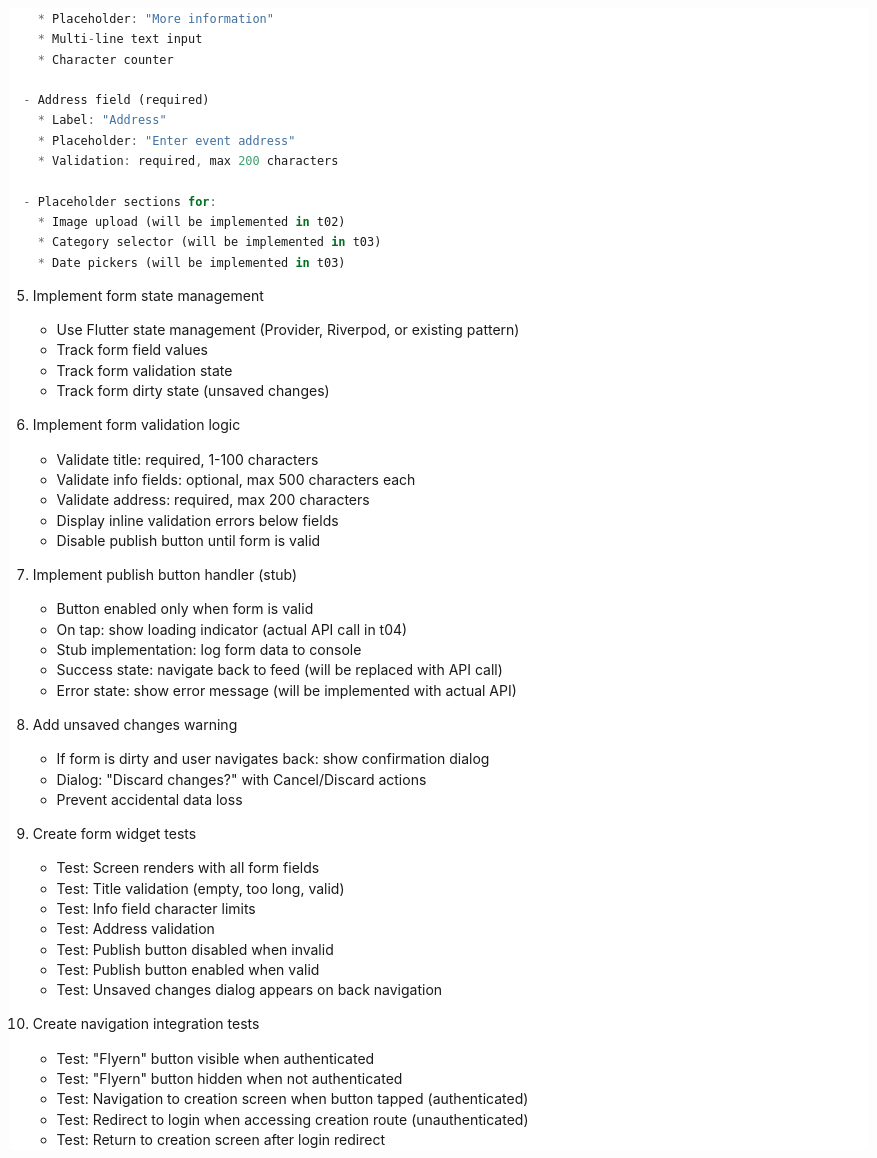    ```dart
       * Placeholder: "More information"
       * Multi-line text input
       * Character counter

     - Address field (required)
       * Label: "Address"
       * Placeholder: "Enter event address"
       * Validation: required, max 200 characters

     - Placeholder sections for:
       * Image upload (will be implemented in t02)
       * Category selector (will be implemented in t03)
       * Date pickers (will be implemented in t03)
   ```

5. Implement form state management
   - Use Flutter state management (Provider, Riverpod, or existing pattern)
   - Track form field values
   - Track form validation state
   - Track form dirty state (unsaved changes)

6. Implement form validation logic
   - Validate title: required, 1-100 characters
   - Validate info fields: optional, max 500 characters each
   - Validate address: required, max 200 characters
   - Display inline validation errors below fields
   - Disable publish button until form is valid

7. Implement publish button handler (stub)
   - Button enabled only when form is valid
   - On tap: show loading indicator (actual API call in t04)
   - Stub implementation: log form data to console
   - Success state: navigate back to feed (will be replaced with API call)
   - Error state: show error message (will be implemented with actual API)

8. Add unsaved changes warning
   - If form is dirty and user navigates back: show confirmation dialog
   - Dialog: "Discard changes?" with Cancel/Discard actions
   - Prevent accidental data loss

9. Create form widget tests
   - Test: Screen renders with all form fields
   - Test: Title validation (empty, too long, valid)
   - Test: Info field character limits
   - Test: Address validation
   - Test: Publish button disabled when invalid
   - Test: Publish button enabled when valid
   - Test: Unsaved changes dialog appears on back navigation

10. Create navigation integration tests
    - Test: "Flyern" button visible when authenticated
    - Test: "Flyern" button hidden when not authenticated
    - Test: Navigation to creation screen when button tapped (authenticated)
    - Test: Redirect to login when accessing creation route (unauthenticated)
    - Test: Return to creation screen after login redirect
